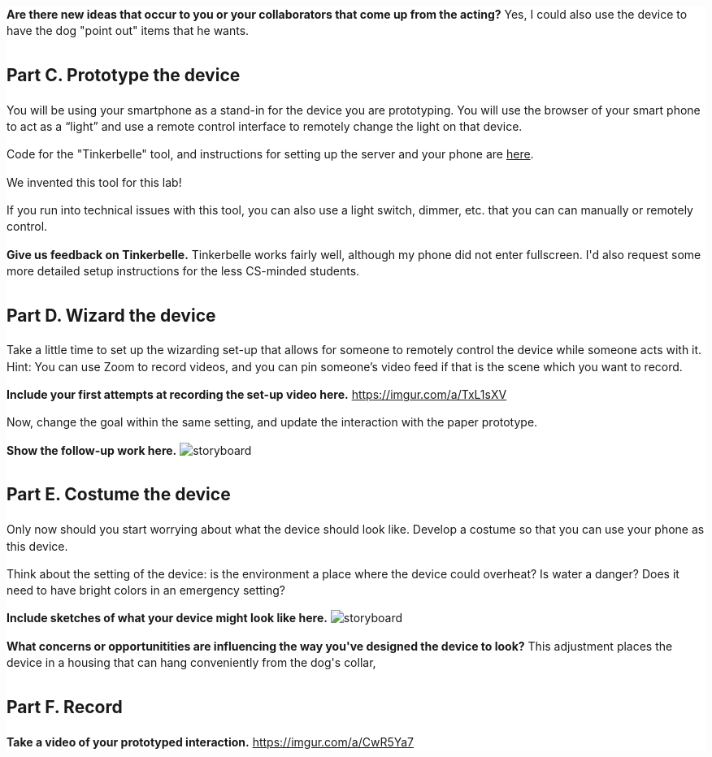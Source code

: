 **Are there new ideas that occur to you or your collaborators that come up from the acting?**
Yes, I could also use the device to have the dog "point out" items that he wants.

## Part C. Prototype the device

You will be using your smartphone as a stand-in for the device you are prototyping. You will use the browser of your smart phone to act as a “light” and use a remote control interface to remotely change the light on that device. 

Code for the "Tinkerbelle" tool, and instructions for setting up the server and your phone are [here](https://github.com/FAR-Lab/tinkerbelle).

We invented this tool for this lab! 

If you run into technical issues with this tool, you can also use a light switch, dimmer, etc. that you can can manually or remotely control.

**Give us feedback on Tinkerbelle.**
Tinkerbelle works fairly well, although my phone did not enter fullscreen. I'd also request some more detailed setup instructions for the less CS-minded students.

## Part D. Wizard the device
Take a little time to set up the wizarding set-up that allows for someone to remotely control the device while someone acts with it. Hint: You can use Zoom to record videos, and you can pin someone’s video feed if that is the scene which you want to record. 

**Include your first attempts at recording the set-up video here.**
https://imgur.com/a/TxL1sXV

Now, change the goal within the same setting, and update the interaction with the paper prototype. 

**Show the follow-up work here.**
![storyboard](https://github.com/rgentul/Interactive-Lab-Hub/blob/Spring2021/Lab%201/storyboard2.jpg)

## Part E. Costume the device

Only now should you start worrying about what the device should look like. Develop a costume so that you can use your phone as this device.

Think about the setting of the device: is the environment a place where the device could overheat? Is water a danger? Does it need to have bright colors in an emergency setting?

**Include sketches of what your device might look like here.**
![storyboard](https://github.com/rgentul/Interactive-Lab-Hub/blob/Spring2021/Lab%201/mockup.jpg)

**What concerns or opportunitities are influencing the way you've designed the device to look?**
This adjustment places the device in a housing that can hang conveniently from the dog's collar, 


## Part F. Record

**Take a video of your prototyped interaction.**
https://imgur.com/a/CwR5Ya7
